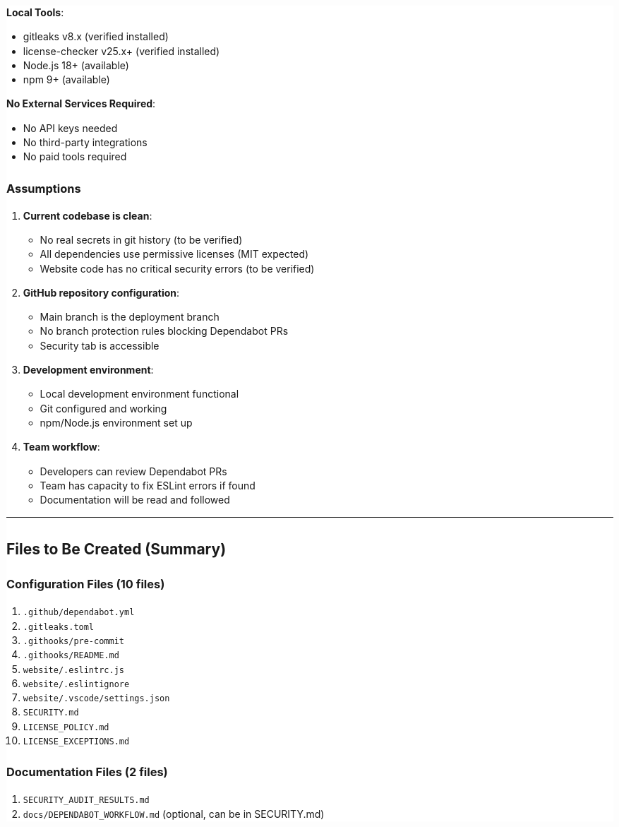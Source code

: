 **Local Tools**:
- gitleaks v8.x (verified installed)
- license-checker v25.x+ (verified installed)
- Node.js 18+ (available)
- npm 9+ (available)

**No External Services Required**:
- No API keys needed
- No third-party integrations
- No paid tools required

### Assumptions

1. **Current codebase is clean**:
   - No real secrets in git history (to be verified)
   - All dependencies use permissive licenses (MIT expected)
   - Website code has no critical security errors (to be verified)

2. **GitHub repository configuration**:
   - Main branch is the deployment branch
   - No branch protection rules blocking Dependabot PRs
   - Security tab is accessible

3. **Development environment**:
   - Local development environment functional
   - Git configured and working
   - npm/Node.js environment set up

4. **Team workflow**:
   - Developers can review Dependabot PRs
   - Team has capacity to fix ESLint errors if found
   - Documentation will be read and followed

---

## Files to Be Created (Summary)

### Configuration Files (10 files)

1. `.github/dependabot.yml`
2. `.gitleaks.toml`
3. `.githooks/pre-commit`
4. `.githooks/README.md`
5. `website/.eslintrc.js`
6. `website/.eslintignore`
7. `website/.vscode/settings.json`
8. `SECURITY.md`
9. `LICENSE_POLICY.md`
10. `LICENSE_EXCEPTIONS.md`

### Documentation Files (2 files)

1. `SECURITY_AUDIT_RESULTS.md`
2. `docs/DEPENDABOT_WORKFLOW.md` (optional, can be in SECURITY.md)

